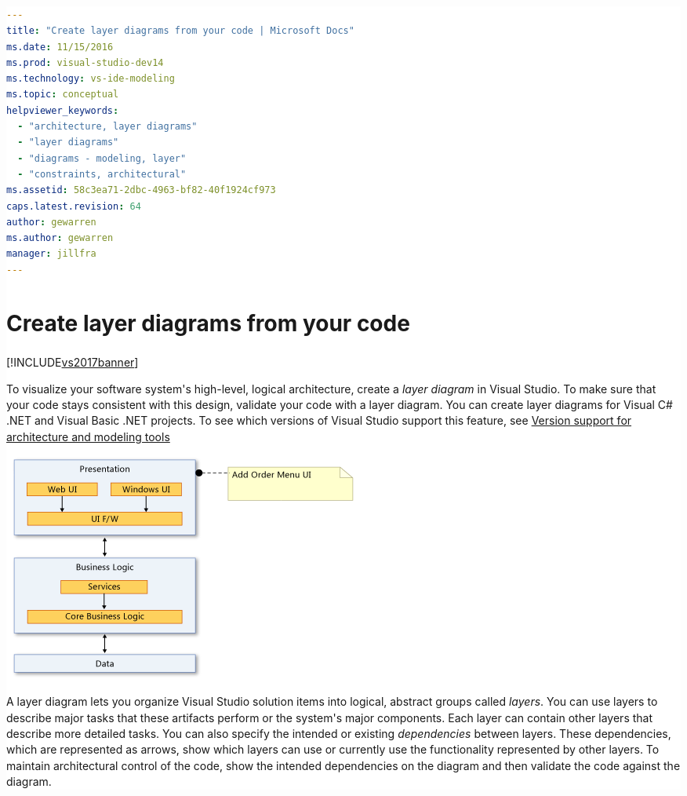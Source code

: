 ```yaml
---
title: "Create layer diagrams from your code | Microsoft Docs"
ms.date: 11/15/2016
ms.prod: visual-studio-dev14
ms.technology: vs-ide-modeling
ms.topic: conceptual
helpviewer_keywords: 
  - "architecture, layer diagrams"
  - "layer diagrams"
  - "diagrams - modeling, layer"
  - "constraints, architectural"
ms.assetid: 58c3ea71-2dbc-4963-bf82-40f1924cf973
caps.latest.revision: 64
author: gewarren
ms.author: gewarren
manager: jillfra
---
```

# Create layer diagrams from your code
[!INCLUDE[vs2017banner](../includes/vs2017banner.md)]

To visualize your software system's high-level, logical architecture, create a *layer diagram* in Visual Studio. To make sure that your code stays consistent with this design, validate your code with a layer diagram. You can create layer diagrams for Visual C# .NET and Visual Basic .NET projects. To see which versions of Visual Studio support this feature, see [Version support for architecture and modeling tools](../modeling/what-s-new-for-design-in-visual-studio.md#VersionSupport)  
  
 ![Create a layer diagram](../modeling/media/layerdiagramvisualizecode.png "LayerDiagramVisualizeCode")  
  
 A layer diagram lets you organize Visual Studio solution items into logical, abstract groups called *layers*. You can use layers to describe major tasks that these artifacts perform or the system's major components. Each layer can contain other layers that describe more detailed tasks. You can also specify the intended or existing *dependencies* between layers. These dependencies, which are represented as arrows, show which layers can use or currently use the functionality represented by other layers. To maintain architectural control of the code, show the intended dependencies on the diagram and then validate the code against the diagram.  
  